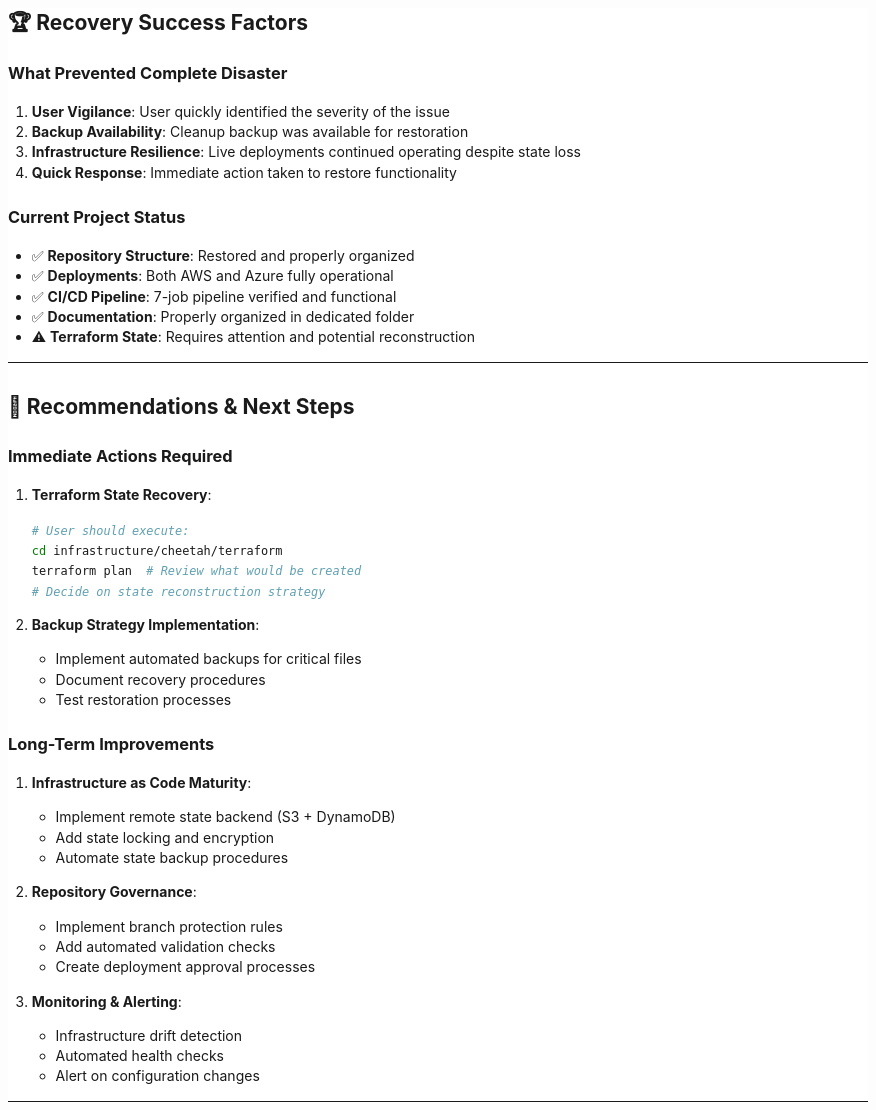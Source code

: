 ## 🏆 **Recovery Success Factors**

### **What Prevented Complete Disaster**
1. **User Vigilance**: User quickly identified the severity of the issue
2. **Backup Availability**: Cleanup backup was available for restoration
3. **Infrastructure Resilience**: Live deployments continued operating despite state loss
4. **Quick Response**: Immediate action taken to restore functionality

### **Current Project Status**
- ✅ **Repository Structure**: Restored and properly organized
- ✅ **Deployments**: Both AWS and Azure fully operational
- ✅ **CI/CD Pipeline**: 7-job pipeline verified and functional
- ✅ **Documentation**: Properly organized in dedicated folder
- ⚠️ **Terraform State**: Requires attention and potential reconstruction

---

## 🎯 **Recommendations & Next Steps**

### **Immediate Actions Required**
1. **Terraform State Recovery**: 
   ```bash
   # User should execute:
   cd infrastructure/cheetah/terraform
   terraform plan  # Review what would be created
   # Decide on state reconstruction strategy
   ```

2. **Backup Strategy Implementation**:
   - Implement automated backups for critical files
   - Document recovery procedures
   - Test restoration processes

### **Long-Term Improvements**
1. **Infrastructure as Code Maturity**:
   - Implement remote state backend (S3 + DynamoDB)
   - Add state locking and encryption
   - Automate state backup procedures

2. **Repository Governance**:
   - Implement branch protection rules
   - Add automated validation checks
   - Create deployment approval processes

3. **Monitoring & Alerting**:
   - Infrastructure drift detection
   - Automated health checks
   - Alert on configuration changes

---
